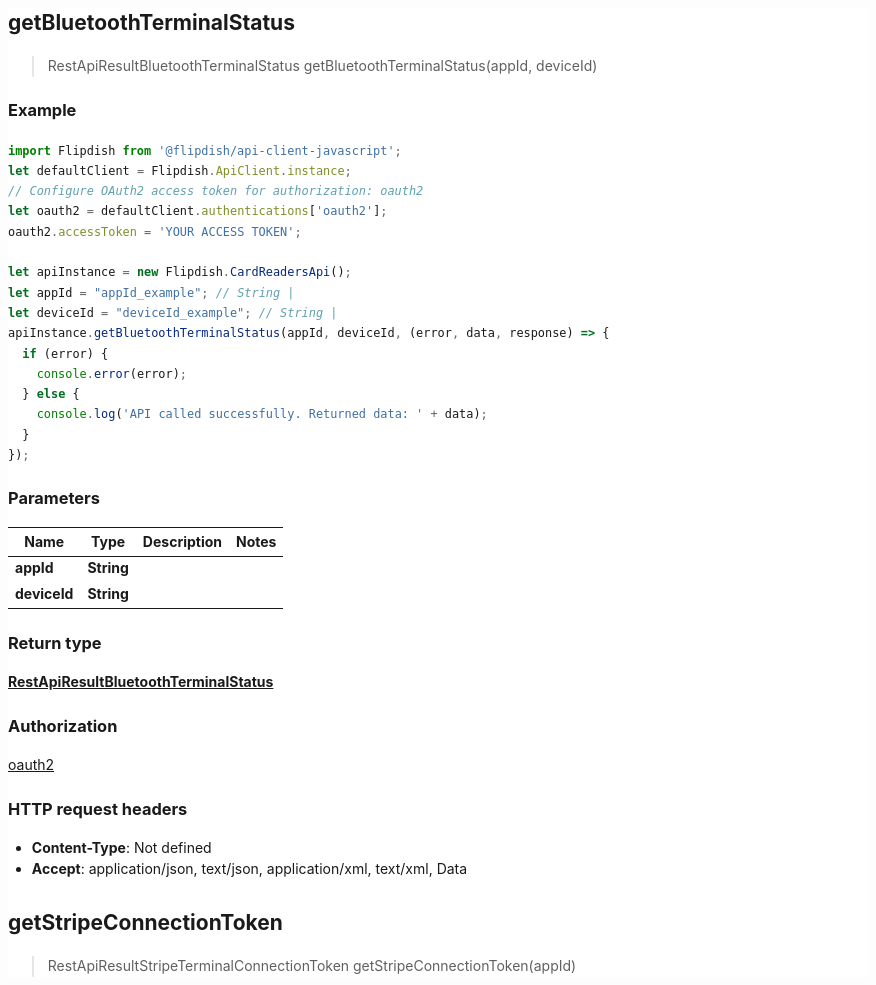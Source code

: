 
## getBluetoothTerminalStatus

> RestApiResultBluetoothTerminalStatus getBluetoothTerminalStatus(appId, deviceId)



### Example

```javascript
import Flipdish from '@flipdish/api-client-javascript';
let defaultClient = Flipdish.ApiClient.instance;
// Configure OAuth2 access token for authorization: oauth2
let oauth2 = defaultClient.authentications['oauth2'];
oauth2.accessToken = 'YOUR ACCESS TOKEN';

let apiInstance = new Flipdish.CardReadersApi();
let appId = "appId_example"; // String | 
let deviceId = "deviceId_example"; // String | 
apiInstance.getBluetoothTerminalStatus(appId, deviceId, (error, data, response) => {
  if (error) {
    console.error(error);
  } else {
    console.log('API called successfully. Returned data: ' + data);
  }
});
```

### Parameters


Name | Type | Description  | Notes
------------- | ------------- | ------------- | -------------
 **appId** | **String**|  | 
 **deviceId** | **String**|  | 

### Return type

[**RestApiResultBluetoothTerminalStatus**](RestApiResultBluetoothTerminalStatus.md)

### Authorization

[oauth2](../README.md#oauth2)

### HTTP request headers

- **Content-Type**: Not defined
- **Accept**: application/json, text/json, application/xml, text/xml, Data


## getStripeConnectionToken

> RestApiResultStripeTerminalConnectionToken getStripeConnectionToken(appId)

